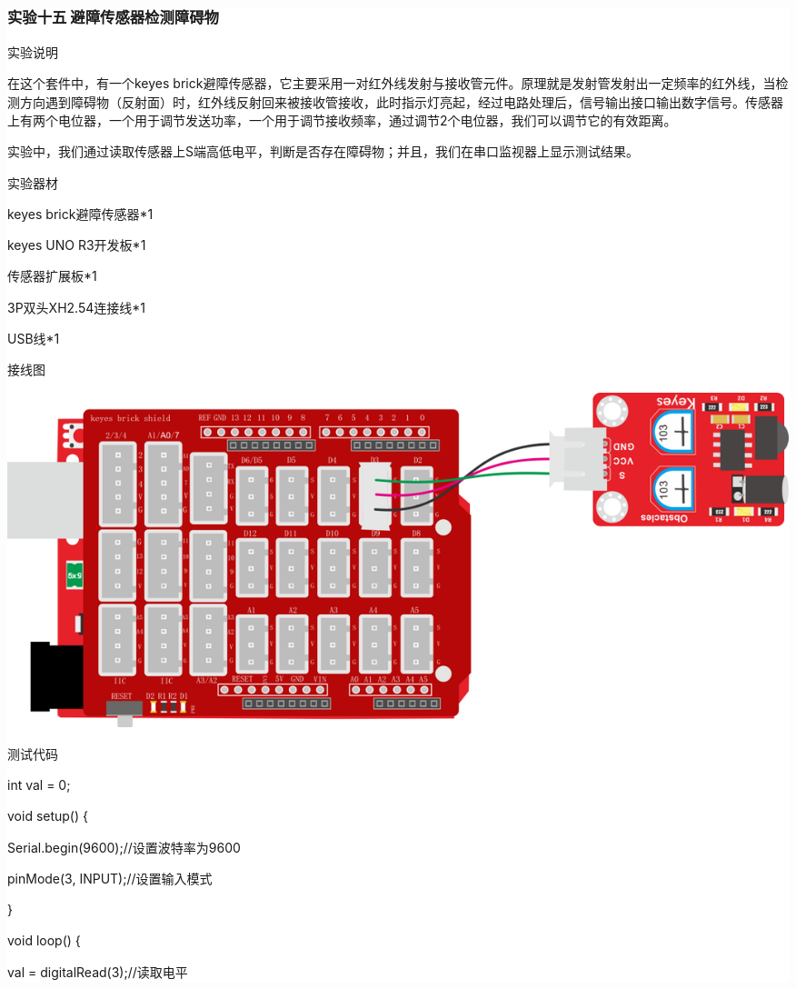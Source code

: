### 实验十五 避障传感器检测障碍物

实验说明

在这个套件中，有一个keyes brick避障传感器，它主要采用一对红外线发射与接收管元件。原理就是发射管发射出一定频率的红外线，当检测方向遇到障碍物（反射面）时，红外线反射回来被接收管接收，此时指示灯亮起，经过电路处理后，信号输出接口输出数字信号。传感器上有两个电位器，一个用于调节发送功率，一个用于调节接收频率，通过调节2个电位器，我们可以调节它的有效距离。

实验中，我们通过读取传感器上S端高低电平，判断是否存在障碍物；并且，我们在串口监视器上显示测试结果。

实验器材

keyes brick避障传感器\*1

keyes UNO R3开发板\*1

传感器扩展板\*1

3P双头XH2.54连接线\*1

USB线\*1

接线图

![](media/f4aea7caf8d6a01c0ae7645bbc753e4d.png)

测试代码

int val = 0;

void setup() {

Serial.begin(9600);//设置波特率为9600

pinMode(3, INPUT);//设置输入模式

}

void loop() {

val = digitalRead(3);//读取电平
